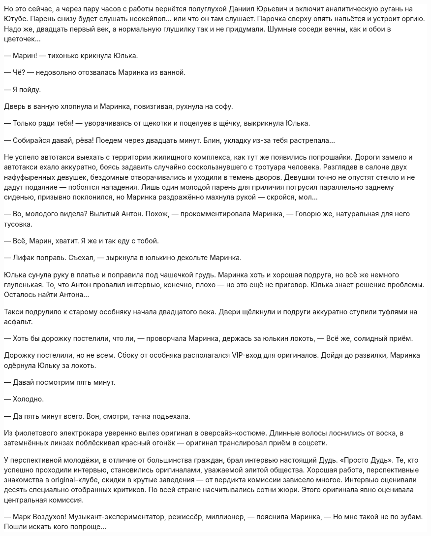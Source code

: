 Но это сейчас, а через пару часов с работы вернётся полуглухой Даниил Юрьевич и включит аналитическую ругань на Ютубе. Парень снизу будет слушать неокейпоп… или что он там слушает. Парочка сверху опять напьётся и устроит оргию. Надо же, двадцать первый век, а нормальную глушилку так и не придумали. Шумные соседи вечны, как и обои в цветочек…

— Марин! — тихонько крикнула Юлька.

— Чё? — недовольно отозвалась Маринка из ванной.

— Я пойду.

Дверь в ванную хлопнула и Маринка, повизгивая, рухнула на софу.

— Только ради тебя! — уворачиваясь от щекотки и поцелуев в щёчку, выкрикнула Юлька.

— Собирайся давай, рёва! Поедем через двадцать минут. Блин, укладку из-за тебя растрепала…

Не успело автотакси выехать с территории жилищного комплекса, как тут же появились попрошайки. Дороги замело и автотакси ехало аккуратно, боясь задавить случайно соскользнувшего с тротуара человека. Разглядев в салоне двух нафуфыренных девушек, бездомные отворачивались и уходили в темень дворов. Девушки точно не опустят стекло и не дадут подаяние — побоятся нападения. Лишь один молодой парень для приличия потрусил параллельно заднему сиденью, призывно поклонился, но Маринка раздражённо махнула рукой — скройся, мол…

— Во, молодого видела? Вылитый Антон. Похож, — прокомментировала Маринка, — Говорю же, натуральная для него тусовка.

— Всё, Марин, хватит. Я же и так еду с тобой.

— Лифак поправь. Съехал, — зыркнула в юлькино декольте Маринка.

Юлька сунула руку в платье и поправила под чашечкой грудь. Маринка хоть и хорошая подруга, но всё же немного глупенькая. То, что Антон провалил интервью, конечно, плохо — но это ещё не приговор. Юлька знает решение проблемы. Осталось найти Антона…

Такси подрулило к старому особняку начала двадцатого века. Двери щёлкнули и подруги аккуратно ступили туфлями на асфальт.

— Хоть бы дорожку постелили, что ли, — проворчала Маринка, держась за юлькин локоть, — Всё же, солидный приём.

Дорожку постелили, но не всем. Сбоку от особняка располагался VIP-вход для оригиналов. Дойдя до развилки, Маринка одёрнула Юльку за локоть.

— Давай посмотрим пять минут.

— Холодно.

— Да пять минут всего. Вон, смотри, тачка подъехала.

Из фиолетового электрокара уверенно вылез оригинал в оверсайз-костюме. Длинные волосы лоснились от воска, в затемнённых линзах поблёскивал красный огонёк — оригинал транслировал приём в соцсети.

У перспективной молодёжи, в отличие от большинства граждан, брал интервью настоящий Дудь. «Просто Дудь». Те, кто успешно проходили интервью, становились оригиналами, уважаемой элитой общества. Хорошая работа, перспективные знакомства в original-клубе, скидки в крутые заведения — от вердикта комиссии зависело многое. Интервью оценивали десять специально отобранных критиков. По всей стране насчитывались сотни жюри. Этого оригинала явно оценивала центральная комиссия.

— Марк Воздухов! Музыкант-экспериментатор, режиссёр, миллионер, — пояснила Маринка, — Но мне такой не по зубам. Пошли искать кого попроще…
